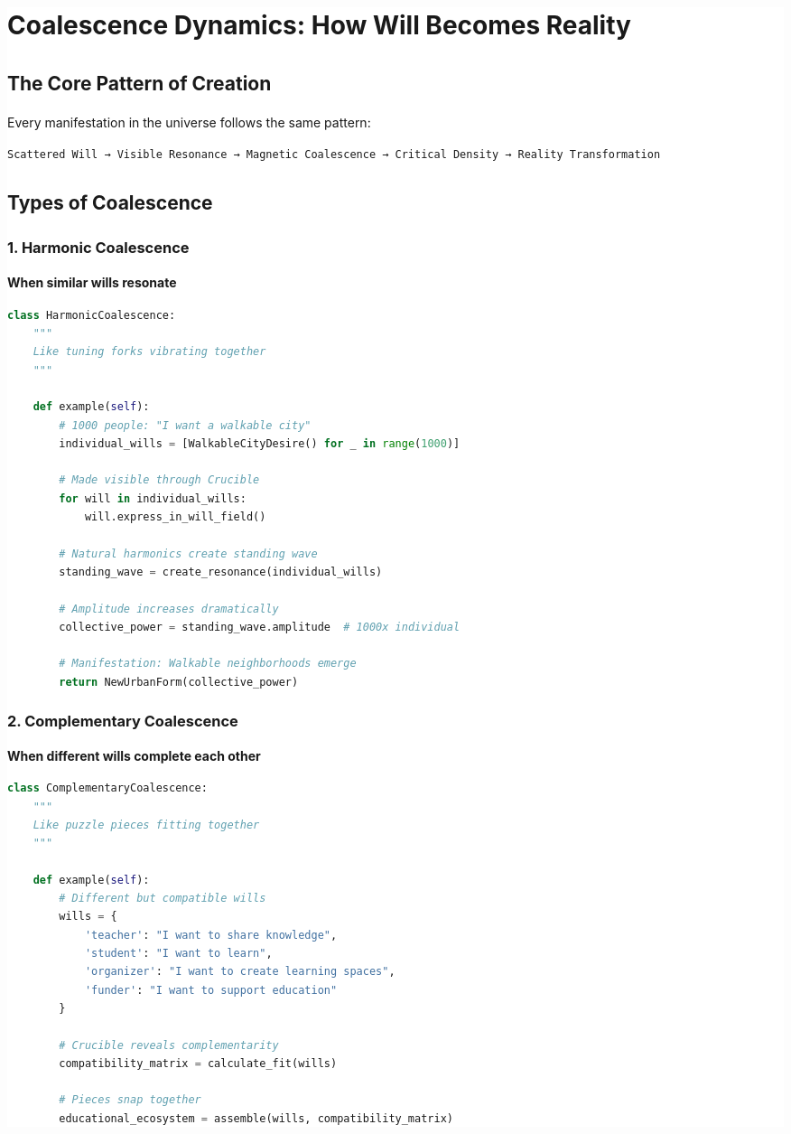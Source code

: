 # Coalescence Dynamics: How Will Becomes Reality

## The Core Pattern of Creation

Every manifestation in the universe follows the same pattern:

```
Scattered Will → Visible Resonance → Magnetic Coalescence → Critical Density → Reality Transformation
```

## Types of Coalescence

### 1. Harmonic Coalescence
**When similar wills resonate**

```python
class HarmonicCoalescence:
    """
    Like tuning forks vibrating together
    """
    
    def example(self):
        # 1000 people: "I want a walkable city"
        individual_wills = [WalkableCityDesire() for _ in range(1000)]
        
        # Made visible through Crucible
        for will in individual_wills:
            will.express_in_will_field()
            
        # Natural harmonics create standing wave
        standing_wave = create_resonance(individual_wills)
        
        # Amplitude increases dramatically
        collective_power = standing_wave.amplitude  # 1000x individual
        
        # Manifestation: Walkable neighborhoods emerge
        return NewUrbanForm(collective_power)
```

### 2. Complementary Coalescence
**When different wills complete each other**

```python
class ComplementaryCoalescence:
    """
    Like puzzle pieces fitting together
    """
    
    def example(self):
        # Different but compatible wills
        wills = {
            'teacher': "I want to share knowledge",
            'student': "I want to learn",
            'organizer': "I want to create learning spaces",
            'funder': "I want to support education"
        }
        
        # Crucible reveals complementarity
        compatibility_matrix = calculate_fit(wills)
        
        # Pieces snap together
        educational_ecosystem = assemble(wills, compatibility_matrix)
```